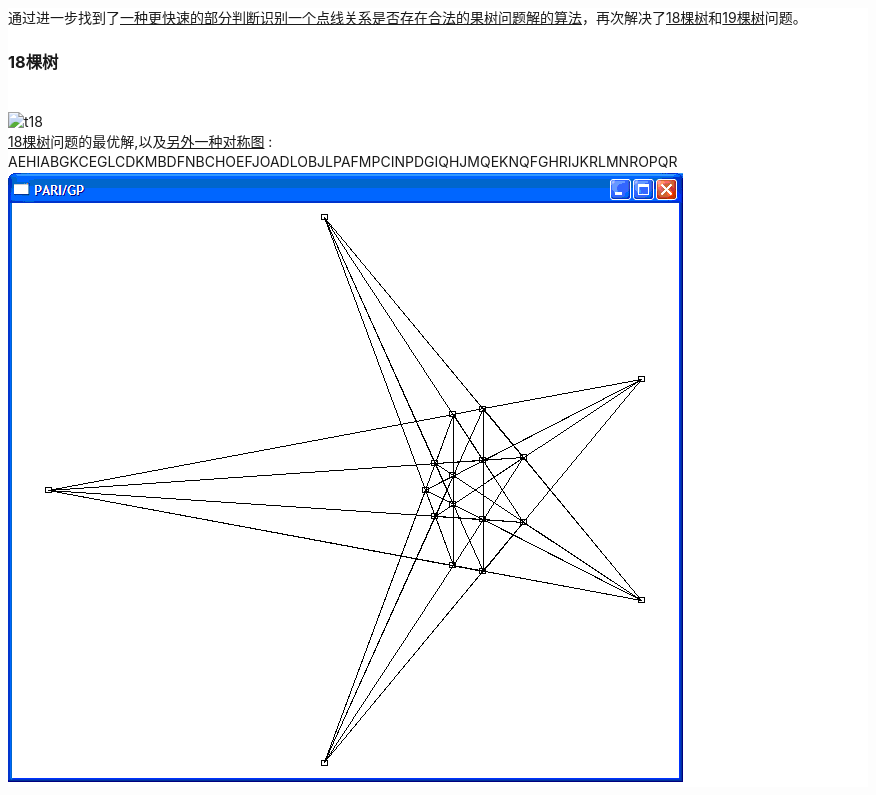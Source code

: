 通过进一步找到了[一种更快速的部分判断识别一个点线关系是否存在合法的果树问题解的算法]，再次解决了[18棵树]和[19棵树]问题。

### 18棵树
<a name=t18></a>  
![t18](../images/trees/t18.jpg)  
[18棵树]问题的最优解,以及[另外一种对称图](https://bbs.emath.ac.cn//forum.php?mod=redirect&goto=findpost&ptid=2015&pid=24619&fromuid=20) :  
AEHIABGKCEGLCDKMBDFNBCHOEFJOADLOBJLPAFMPCINPDGIQHJMQEKNQFGHRIJKRLMNROPQR  
![t18r18.4](../images/trees/t18r18.4.GIF)  

[B. Grunbaum和Sloane]: http://neilsloane.com/doc/ORCHARD/orchard.html
[G. Ben和陶哲轩]: https://arxiv.org/abs/1208.4714
[射影几何简介]: https://bbs.emath.ac.cn//thread-2117-1-1.html
[Orchard Planting Problem]: http://mathworld.wolfram.com/Orchard-PlantingProblem.html
[果树问题]: https://en.wikipedia.org/wiki/Orchard-planting_problem
[每行3棵树]: https://oeis.org/A003035
[Xianzu Lin]: http://oeis.org/A006065/a006065.gif
[王兴君]: http://www.eol.cn/zheng_ming_1877/20060309/t20060309_166193.shtml
[黄阳阳]: https://bbs.emath.ac.cn/thread-1418-1-1.html
[最多只能种植23行]: https://bbs.emath.ac.cn/thread-2007-1-1.html
[新的23行解]: https://bbs.emath.ac.cn/forum.php?mod=redirect&goto=findpost&ptid=3953&pid=81177&fromuid=20
[一些漂亮的图片]: https://bbs.emath.ac.cn/thread-3953-1-1.html
[随机投影]: https://bbs.emath.ac.cn/forum.php?mod=redirect&goto=findpost&ptid=3953&pid=41123&fromuid=20
[算法总体介绍]: https://bbs.emath.ac.cn/forum.php?mod=redirect&goto=findpost&ptid=703&pid=8670&fromuid=20
[无法保证一定存在对应的果树问题解]: https://bbs.emath.ac.cn/thread-703-1-1.html
[13棵树]: https://bbs.emath.ac.cn/forum.php?mod=redirect&goto=findpost&ptid=703&pid=8917&fromuid=20
[14棵树]: https://bbs.emath.ac.cn/forum.php?mod=redirect&goto=findpost&ptid=703&pid=9023&fromuid=20
[只搜索包含线的数目比较多的方案]: https://bbs.emath.ac.cn/forum.php?mod=redirect&goto=findpost&ptid=703&pid=11859&fromuid=20
[15棵树]: https://bbs.emath.ac.cn/forum.php?mod=redirect&goto=findpost&ptid=703&pid=11143&fromuid=20
[16棵树]: https://bbs.emath.ac.cn/forum.php?mod=redirect&goto=findpost&ptid=703&pid=11188&fromuid=20
[17棵树]: https://bbs.emath.ac.cn/forum.php?mod=redirect&goto=findpost&ptid=703&pid=11837&fromuid=20
[一种更快速的部分判断识别一个点线关系是否存在合法的果树问题解的算法]: https://bbs.emath.ac.cn/forum.php?mod=redirect&goto=findpost&ptid=703&pid=23066&fromuid=20
[18棵树]: https://bbs.emath.ac.cn/forum.php?mod=redirect&goto=findpost&ptid=703&pid=16447&fromuid=20
[19棵树]: https://bbs.emath.ac.cn/forum.php?mod=redirect&goto=findpost&ptid=703&pid=17544&fromuid=20
[数学研发论坛上的网友一起合作]: https://bbs.emath.ac.cn/thread-2007-1-1.html
[解1]: https://bbs.emath.ac.cn/forum.php?mod=redirect&goto=findpost&ptid=3953&pid=41115&fromuid=20
[解2]: https://bbs.emath.ac.cn/forum.php?mod=redirect&goto=findpost&ptid=3953&pid=41141&fromuid=20
[解3]: https://bbs.emath.ac.cn/forum.php?mod=redirect&goto=findpost&ptid=3953&pid=81167&fromuid=20
[关键C++代码]: https://bbs.emath.ac.cn/forum.php?mod=redirect&goto=findpost&ptid=703&pid=9077&fromuid=20
[A006065]: https://oeis.org/A006065
[A172992]: https://oeis.org/A172992
[A172993]: https://oeis.org/A172993
[单壿著的《组合几何》的结果]: https://bbs.emath.ac.cn//forum.php?mod=redirect&goto=findpost&ptid=703&pid=20028&fromuid=20
[复数范围12棵树可以达到9行]: https://bbs.emath.ac.cn/forum.php?mod=redirect&goto=findpost&ptid=703&pid=81616&fromuid=20
[以前被maxima错误过滤]: https://bbs.emath.ac.cn/forum.php?mod=redirect&goto=findpost&ptid=703&pid=8904&fromuid=20